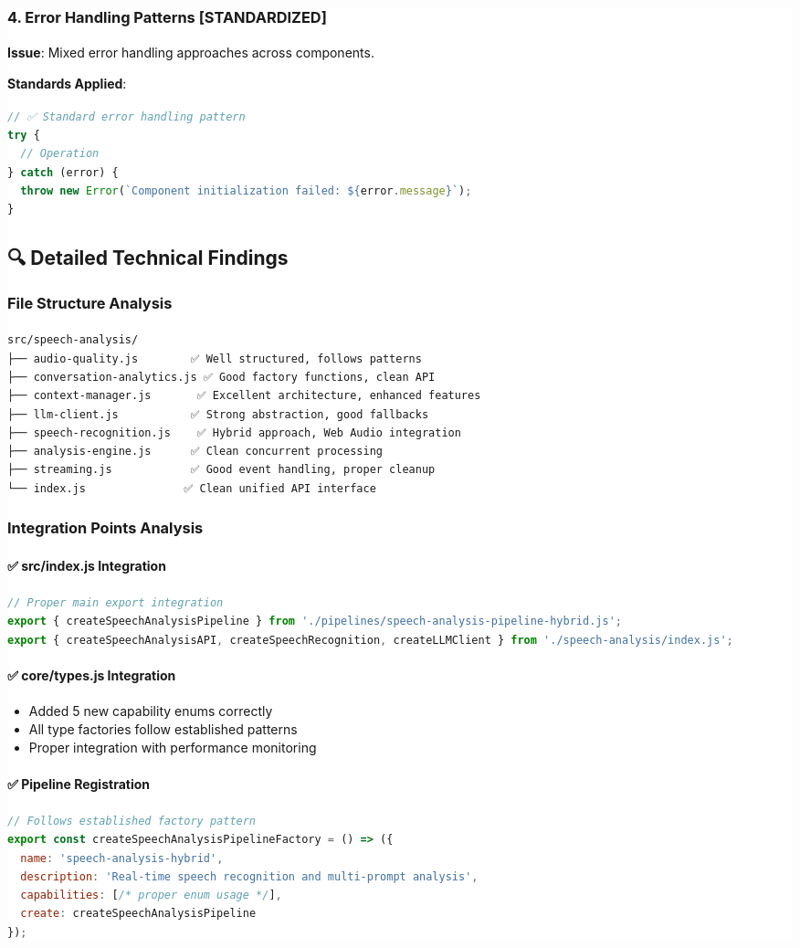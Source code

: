 ### 4. Error Handling Patterns **[STANDARDIZED]**
**Issue**: Mixed error handling approaches across components.

**Standards Applied**:
```javascript
// ✅ Standard error handling pattern
try {
  // Operation
} catch (error) {
  throw new Error(`Component initialization failed: ${error.message}`);
}
```

## 🔍 Detailed Technical Findings

### File Structure Analysis
```
src/speech-analysis/
├── audio-quality.js        ✅ Well structured, follows patterns
├── conversation-analytics.js ✅ Good factory functions, clean API
├── context-manager.js       ✅ Excellent architecture, enhanced features
├── llm-client.js           ✅ Strong abstraction, good fallbacks
├── speech-recognition.js    ✅ Hybrid approach, Web Audio integration
├── analysis-engine.js      ✅ Clean concurrent processing
├── streaming.js            ✅ Good event handling, proper cleanup
└── index.js               ✅ Clean unified API interface
```

### Integration Points Analysis

#### ✅ **src/index.js Integration**
```javascript
// Proper main export integration
export { createSpeechAnalysisPipeline } from './pipelines/speech-analysis-pipeline-hybrid.js';
export { createSpeechAnalysisAPI, createSpeechRecognition, createLLMClient } from './speech-analysis/index.js';
```

#### ✅ **core/types.js Integration**
- Added 5 new capability enums correctly
- All type factories follow established patterns
- Proper integration with performance monitoring

#### ✅ **Pipeline Registration**
```javascript
// Follows established factory pattern
export const createSpeechAnalysisPipelineFactory = () => ({
  name: 'speech-analysis-hybrid',
  description: 'Real-time speech recognition and multi-prompt analysis',
  capabilities: [/* proper enum usage */],
  create: createSpeechAnalysisPipeline
});
```
